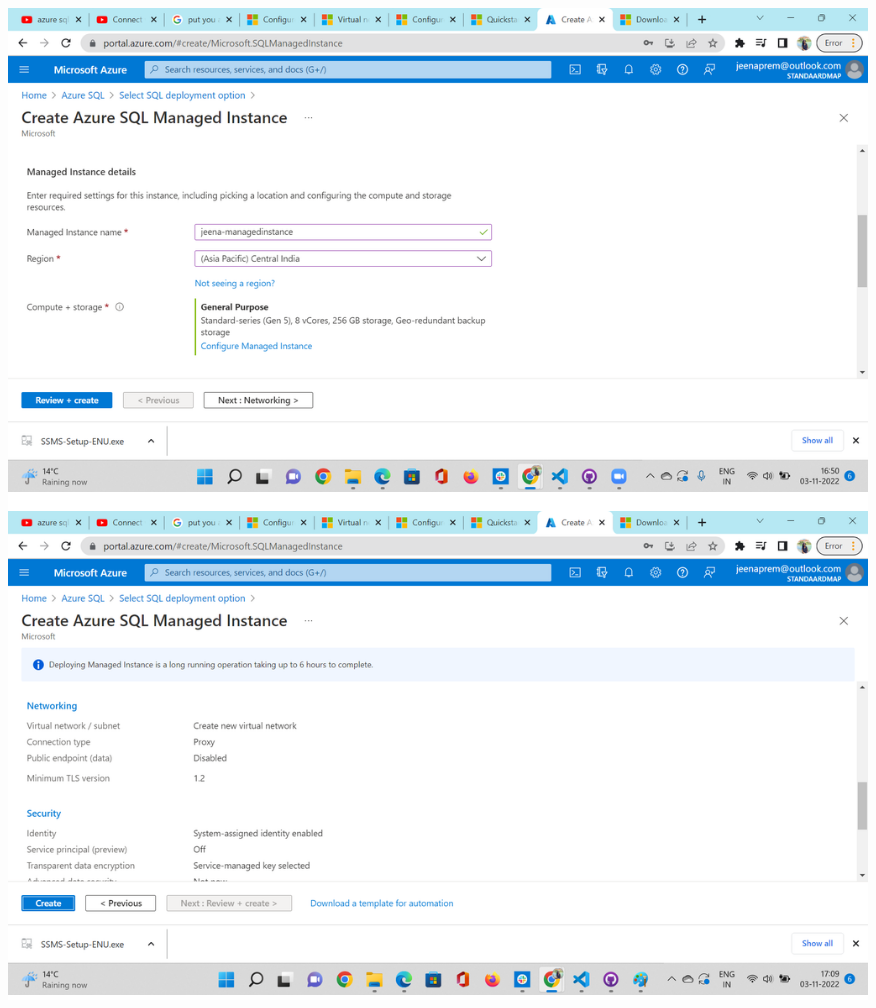 ![Managed Instance](/00_includes/Cloud/Week2/Azure-13/AzureSQlManaged/ManagedInstance.png)

![Managed Instance](/00_includes/Cloud/Week2/Azure-13/AzureSQlManaged/CreatingMI.png)

